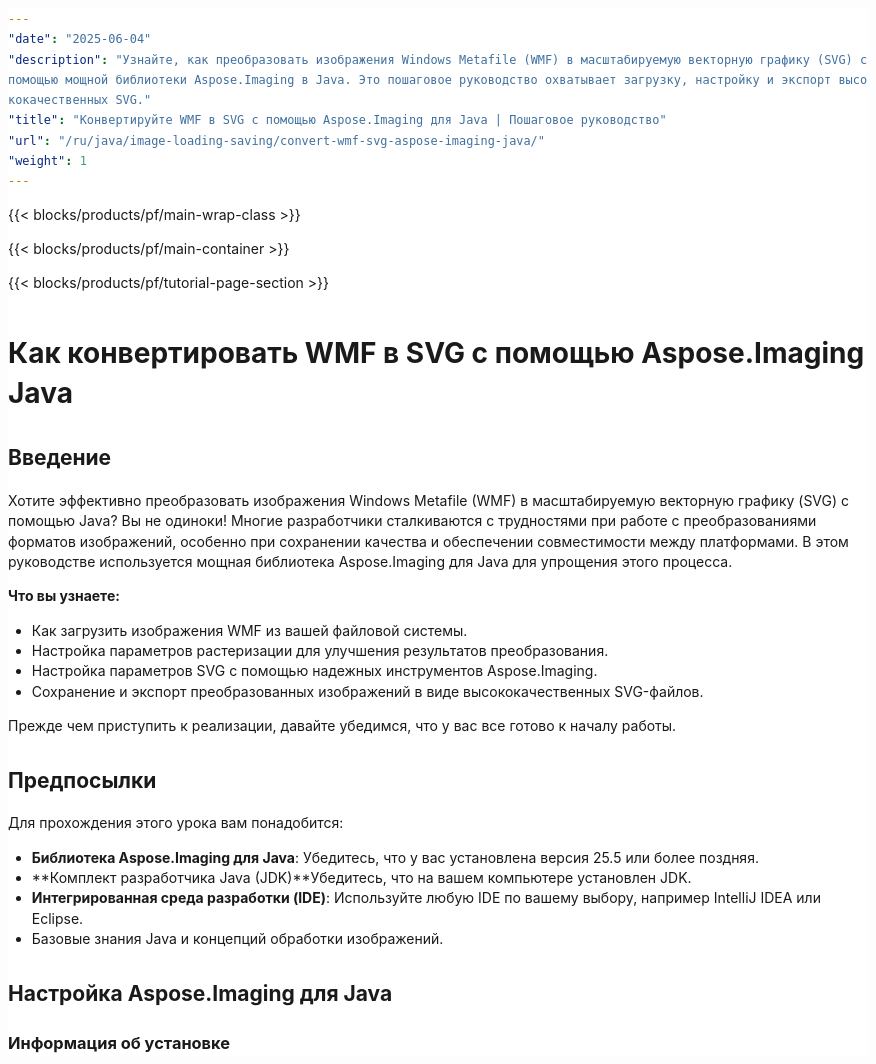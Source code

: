 ```yaml
---
"date": "2025-06-04"
"description": "Узнайте, как преобразовать изображения Windows Metafile (WMF) в масштабируемую векторную графику (SVG) с помощью мощной библиотеки Aspose.Imaging в Java. Это пошаговое руководство охватывает загрузку, настройку и экспорт высококачественных SVG."
"title": "Конвертируйте WMF в SVG с помощью Aspose.Imaging для Java | Пошаговое руководство"
"url": "/ru/java/image-loading-saving/convert-wmf-svg-aspose-imaging-java/"
"weight": 1
---
```


{{< blocks/products/pf/main-wrap-class >}}

{{< blocks/products/pf/main-container >}}

{{< blocks/products/pf/tutorial-page-section >}}
# Как конвертировать WMF в SVG с помощью Aspose.Imaging Java

## Введение

Хотите эффективно преобразовать изображения Windows Metafile (WMF) в масштабируемую векторную графику (SVG) с помощью Java? Вы не одиноки! Многие разработчики сталкиваются с трудностями при работе с преобразованиями форматов изображений, особенно при сохранении качества и обеспечении совместимости между платформами. В этом руководстве используется мощная библиотека Aspose.Imaging для Java для упрощения этого процесса.

**Что вы узнаете:**
- Как загрузить изображения WMF из вашей файловой системы.
- Настройка параметров растеризации для улучшения результатов преобразования.
- Настройка параметров SVG с помощью надежных инструментов Aspose.Imaging.
- Сохранение и экспорт преобразованных изображений в виде высококачественных SVG-файлов.

Прежде чем приступить к реализации, давайте убедимся, что у вас все готово к началу работы.

## Предпосылки

Для прохождения этого урока вам понадобится:

- **Библиотека Aspose.Imaging для Java**: Убедитесь, что у вас установлена версия 25.5 или более поздняя.
- **Комплект разработчика Java (JDK)**Убедитесь, что на вашем компьютере установлен JDK.
- **Интегрированная среда разработки (IDE)**: Используйте любую IDE по вашему выбору, например IntelliJ IDEA или Eclipse.
- Базовые знания Java и концепций обработки изображений.

## Настройка Aspose.Imaging для Java

### Информация об установке

